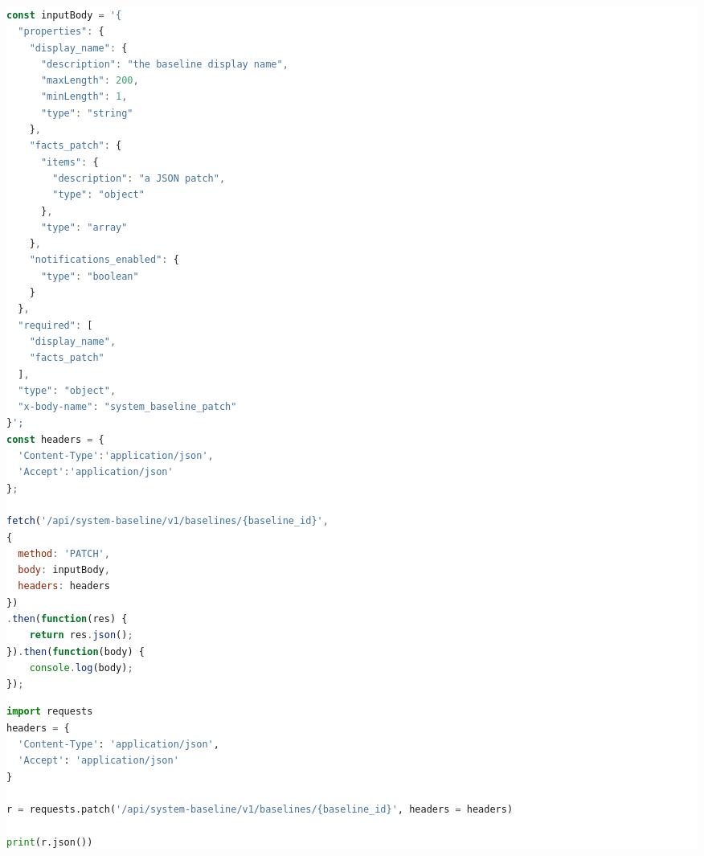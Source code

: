 
```javascript
const inputBody = '{
  "properties": {
    "display_name": {
      "description": "the baseline display name",
      "maxLength": 200,
      "minLength": 1,
      "type": "string"
    },
    "facts_patch": {
      "items": {
        "description": "a JSON patch",
        "type": "object"
      },
      "type": "array"
    },
    "notifications_enabled": {
      "type": "boolean"
    }
  },
  "required": [
    "display_name",
    "facts_patch"
  ],
  "type": "object",
  "x-body-name": "system_baseline_patch"
}';
const headers = {
  'Content-Type':'application/json',
  'Accept':'application/json'
};

fetch('/api/system-baseline/v1/baselines/{baseline_id}',
{
  method: 'PATCH',
  body: inputBody,
  headers: headers
})
.then(function(res) {
    return res.json();
}).then(function(body) {
    console.log(body);
});

```

```python
import requests
headers = {
  'Content-Type': 'application/json',
  'Accept': 'application/json'
}

r = requests.patch('/api/system-baseline/v1/baselines/{baseline_id}', headers = headers)

print(r.json())

```
